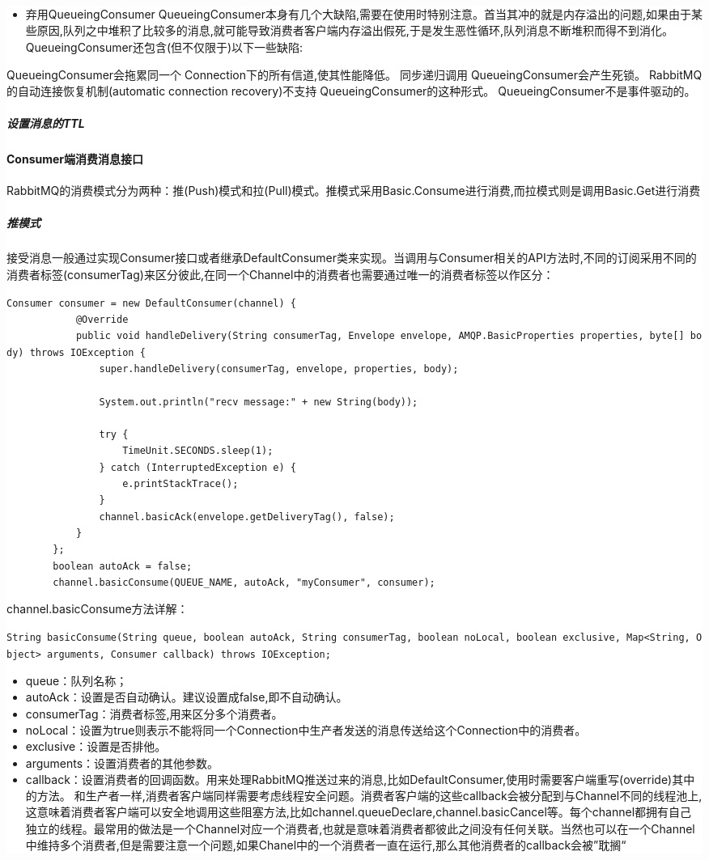 * 弃用QueueingConsumer
QueueingConsumer本身有几个大缺陷,需要在使用时特别注意。首当其冲的就是内存溢出的问题,如果由于某些原因,队列之中堆积了比较多的消息,就可能导致消费者客户端内存溢出假死,于是发生恶性循环,队列消息不断堆积而得不到消化。
QueueingConsumer还包含(但不仅限于)以下一些缺陷:

QueueingConsumer会拖累同一个 Connection下的所有信道,使其性能降低。
同步递归调用 QueueingConsumer会产生死锁。
RabbitMQ的自动连接恢复机制(automatic connection recovery)不支持 QueueingConsumer的这种形式。
QueueingConsumer不是事件驱动的。

##### 设置消息的TTL


#### Consumer端消费消息接口
RabbitMQ的消费模式分为两种：推(Push)模式和拉(Pull)模式。推模式采用Basic.Consume进行消费,而拉模式则是调用Basic.Get进行消费
##### 推模式
接受消息一般通过实现Consumer接口或者继承DefaultConsumer类来实现。当调用与Consumer相关的API方法时,不同的订阅采用不同的消费者标签(consumerTag)来区分彼此,在同一个Channel中的消费者也需要通过唯一的消费者标签以作区分：
```
Consumer consumer = new DefaultConsumer(channel) {
            @Override
            public void handleDelivery(String consumerTag, Envelope envelope, AMQP.BasicProperties properties, byte[] body) throws IOException {
                super.handleDelivery(consumerTag, envelope, properties, body);

                System.out.println("recv message:" + new String(body));

                try {
                    TimeUnit.SECONDS.sleep(1);
                } catch (InterruptedException e) {
                    e.printStackTrace();
                }
                channel.basicAck(envelope.getDeliveryTag(), false);
            }
        };
        boolean autoAck = false;
        channel.basicConsume(QUEUE_NAME, autoAck, "myConsumer", consumer);
```

channel.basicConsume方法详解：
```
String basicConsume(String queue, boolean autoAck, String consumerTag, boolean noLocal, boolean exclusive, Map<String, Object> arguments, Consumer callback) throws IOException;
```
* queue：队列名称；
* autoAck：设置是否自动确认。建议设置成false,即不自动确认。
* consumerTag：消费者标签,用来区分多个消费者。
* noLocal：设置为true则表示不能将同一个Connection中生产者发送的消息传送给这个Connection中的消费者。
* exclusive：设置是否排他。
* arguments：设置消费者的其他参数。
* callback：设置消费者的回调函数。用来处理RabbitMQ推送过来的消息,比如DefaultConsumer,使用时需要客户端重写(override)其中的方法。
和生产者一样,消费者客户端同样需要考虑线程安全问题。消费者客户端的这些callback会被分配到与Channel不同的线程池上,这意味着消费者客户端可以安全地调用这些阻塞方法,比如channel.queueDeclare,channel.basicCancel等。每个channel都拥有自己独立的线程。最常用的做法是一个Channel对应一个消费者,也就是意味着消费者都彼此之间没有任何关联。当然也可以在一个Channel中维持多个消费者,但是需要注意一个问题,如果Chanel中的一个消费者一直在运行,那么其他消费者的callback会被”耽搁“
